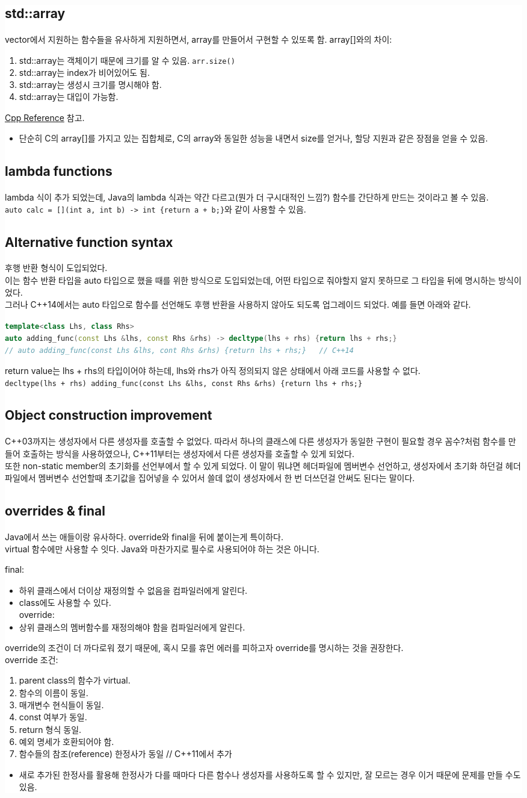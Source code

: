 ## std::array
vector에서 지원하는 함수들을 유사하게 지원하면서, array를 만들어서 구현할 수 있또록 함.
array[]와의 차이:  
1. std::array는 객체이기 때문에 크기를 알 수 있음. `arr.size()`
2. std::array는 index가 비어있어도 됨.
3. std::array는 생성시 크기를 명시해야 함.
4. std::array는 대입이 가능함.

[Cpp Reference](https://en.cppreference.com/w/cpp/container/array) 참고.
- 단순히 C의 array[]를 가지고 있는 집합체로, C의 array와 동일한 성능을 내면서 size를 얻거나, 할당 지원과 같은 장점을 얻을 수 있음.

## lambda functions
lambda 식이 추가 되었는데, Java의 lambda 식과는 약간 다르고(뭔가 더 구시대적인 느낌?) 함수를 간단하게 만드는 것이라고 볼 수 있음.  
`auto calc = [](int a, int b) -> int {return a + b;}`와 같이 사용할 수 있음.

## Alternative function syntax
후행 반환 형식이 도입되었다.  
이는 함수 반환 타입을 auto 타입으로 했을 때를 위한 방식으로 도입되었는데, 어떤 타입으로 줘야할지 알지 못하므로 그 타입을 뒤에 명시하는 방식이었다.  
그러나 C++14에서는 auto 타입으로 함수를 선언해도 후행 반환을 사용하지 않아도 되도록 업그레이드 되었다. 예를 들면 아래와 같다.  
```cpp
template<class Lhs, class Rhs>
auto adding_func(const Lhs &lhs, const Rhs &rhs) -> decltype(lhs + rhs) {return lhs + rhs;}
// auto adding_func(const Lhs &lhs, cont Rhs &rhs) {return lhs + rhs;}   // C++14
```
return value는 lhs + rhs의 타입이어야 하는데, lhs와 rhs가 아직 정의되지 않은 상태에서 아래 코드를 사용할 수 없다.  
`decltype(lhs + rhs) adding_func(const Lhs &lhs, const Rhs &rhs) {return lhs + rhs;}`

## Object construction improvement
C++03까지는 생성자에서 다른 생성자를 호출할 수 없었다. 따라서 하나의 클래스에 다른 생성자가 동일한 구현이 필요할 경우 꼼수?처럼 함수를 만들어 호출하는 방식을 사용하였으나, C++11부터는 생성자에서 다른 생성자를 호출할 수 있게 되었다.  
또한 non-static member의 초기화를 선언부에서 할 수 있게 되었다. 이 말이 뭐냐면 헤더파일에 멤버변수 선언하고, 생성자에서 초기화 하던걸 헤더파일에서 멤버변수 선언할때 초기값을 집어넣을 수 있어서 쓸데 없이 생성자에서 한 번 더쓰던걸 안써도 된다는 말이다.

## overrides & final
Java에서 쓰는 애들이랑 유사하다. override와 final을 뒤에 붙이는게 특이하다.  
virtual 함수에만 사용할 수 잇다.
Java와 마찬가지로 필수로 사용되어야 하는 것은 아니다.  

final:  
- 하위 클래스에서 더이상 재정의할 수 없음을 컴파일러에게 알린다.
- class에도 사용할 수 있다.  
override:
- 상위 클래스의 멤버함수를 재정의해야 함을 컴파일러에게 알린다.

override의 조건이 더 까다로워 졌기 때문에, 혹시 모를 휴먼 에러를 피하고자 override를 명시하는 것을 권장한다.  
override 조건:  
1. parent class의 함수가 virtual.
2. 함수의 이름이 동일.
3. 매개변수 현식들이 동일.
4. const 여부가 동일.
5. return 형식 동일.
6. 예외 명세가 호환되어야 함.
7. 함수들의 참조(reference) 한정사가 동일 // C++11에서 추가
- 새로 추가된 한정사를 활용해 한정사가 다를 때마다 다른 함수나 생성자를 사용하도록 할 수 있지만, 잘 모르는 경우 이거 때문에 문제를 만들 수도 있음.

